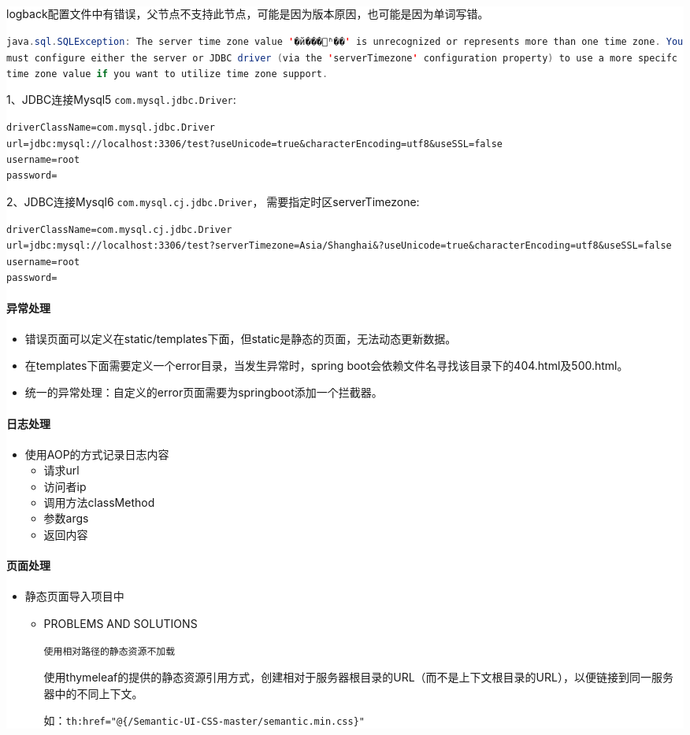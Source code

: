 logback配置文件中有错误，父节点不支持此节点，可能是因为版本原因，也可能是因为单词写错。



```java
java.sql.SQLException: The server time zone value '�й���׼ʱ��' is unrecognized or represents more than one time zone. You must configure either the server or JDBC driver (via the 'serverTimezone' configuration property) to use a more specifc time zone value if you want to utilize time zone support.
```

1、JDBC连接Mysql5 `com.mysql.jdbc.Driver`:

```properties
driverClassName=com.mysql.jdbc.Driver
url=jdbc:mysql://localhost:3306/test?useUnicode=true&characterEncoding=utf8&useSSL=false
username=root
password=
```

2、JDBC连接Mysql6 `com.mysql.cj.jdbc.Driver`， 需要指定时区serverTimezone:

```properties
driverClassName=com.mysql.cj.jdbc.Driver
url=jdbc:mysql://localhost:3306/test?serverTimezone=Asia/Shanghai&?useUnicode=true&characterEncoding=utf8&useSSL=false
username=root
password=
```

#### 异常处理

- 错误页面可以定义在static/templates下面，但static是静态的页面，无法动态更新数据。

- 在templates下面需要定义一个error目录，当发生异常时，spring boot会依赖文件名寻找该目录下的404.html及500.html。

- 统一的异常处理：自定义的error页面需要为springboot添加一个拦截器。

#### 日志处理

- 使用AOP的方式记录日志内容
  - 请求url
  - 访问者ip
  - 调用方法classMethod
  - 参数args
  - 返回内容

#### 页面处理

- 静态页面导入项目中

  - PROBLEMS AND SOLUTIONS

    ```
    使用相对路径的静态资源不加载
    ```

    使用thymeleaf的提供的静态资源引用方式，创建相对于服务器根目录的URL（而不是上下文根目录的URL），以便链接到同一服务器中的不同上下文。

    如：`th:href="@{/Semantic-UI-CSS-master/semantic.min.css}"`
